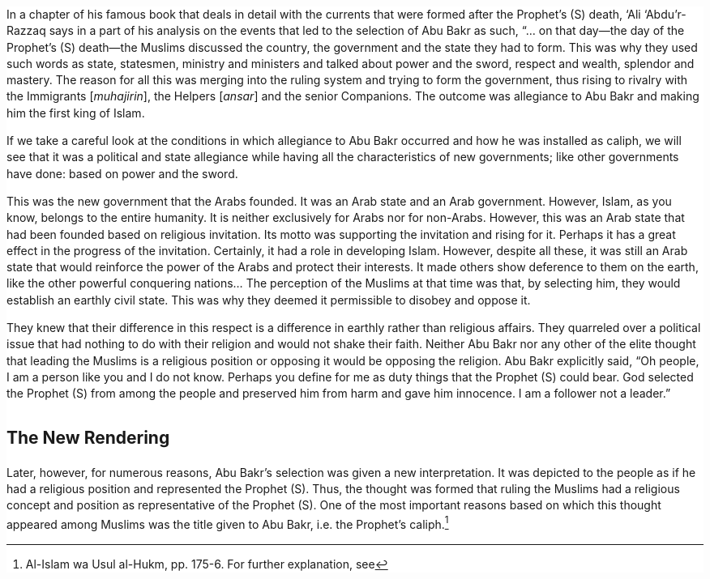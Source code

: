 In a chapter of his famous book that deals in detail with the currents
that were formed after the Prophet’s (S) death, ‘Ali ‘Abdu’r-Razzaq says
in a part of his analysis on the events that led to the selection of Abu
Bakr as such, “… on that day—the day of the Prophet’s (S) death—the
Muslims discussed the country, the government and the state they had to
form. This was why they used such words as state, statesmen, ministry
and ministers and talked about power and the sword, respect and wealth,
splendor and mastery. The reason for all this was merging into the
ruling system and trying to form the government, thus rising to rivalry
with the Immigrants [*muhajirin*], the Helpers [*ansar*] and the senior
Companions. The outcome was allegiance to Abu Bakr and making him the
first king of Islam.

If we take a careful look at the conditions in which allegiance to Abu
Bakr occurred and how he was installed as caliph, we will see that it
was a political and state allegiance while having all the
characteristics of new governments; like other governments have done:
based on power and the sword.

This was the new government that the Arabs founded. It was an Arab state
and an Arab government. However, Islam, as you know, belongs to the
entire humanity. It is neither exclusively for Arabs nor for non-Arabs.
However, this was an Arab state that had been founded based on religious
invitation. Its motto was supporting the invitation and rising for it.
Perhaps it has a great effect in the progress of the invitation.
Certainly, it had a role in developing Islam. However, despite all
these, it was still an Arab state that would reinforce the power of the
Arabs and protect their interests. It made others show deference to them
on the earth, like the other powerful conquering nations… The perception
of the Muslims at that time was that, by selecting him, they would
establish an earthly civil state. This was why they deemed it
permissible to disobey and oppose it.

They knew that their difference in this respect is a difference in
earthly rather than religious affairs. They quarreled over a political
issue that had nothing to do with their religion and would not shake
their faith. Neither Abu Bakr nor any other of the elite thought that
leading the Muslims is a religious position or opposing it would be
opposing the religion. Abu Bakr explicitly said, “Oh people, I am a
person like you and I do not know. Perhaps you define for me as duty
things that the Prophet (S) could bear. God selected the Prophet (S)
from among the people and preserved him from harm and gave him
innocence. I am a follower not a leader.”

The New Rendering
-----------------

Later, however, for numerous reasons, Abu Bakr’s selection was given a
new interpretation. It was depicted to the people as if he had a
religious position and represented the Prophet (S). Thus, the thought
was formed that ruling the Muslims had a religious concept and position
as representative of the Prophet (S). One of the most important reasons
based on which this thought appeared among Muslims was the title given
to Abu Bakr, i.e. the Prophet’s caliph.[^4]


[^1]: The fact is that even the Prophet (S) himself was not that
[^2]: Almost all the books on the history of Islam that cover the events
[^3]: Islam founded a new society with religious as well as wordly
[^4]: Al-Islam wa Usul al-Hukm, pp. 175-6. For further explanation, see
[^5]: A small group considered Abu Bakr’s caliphate to originate in the
[^6]: Concerning the opposition of the Helpers to Abu Bakr’s selection,
[^7]: Upon Abu Bakr’s nomination, Abu Sufyan said, “O’, the children of
[^8]: Concerning the opposition of Bani Hashim, see Al-Imamah
[^9]: Many of those who were accused of apostasy and known as the
[^10]: For example, see the arguments of the supporters and opponents of
[^11]: The argument that the caliphate and the Imamate requires people
[^12]: The full text of the speech of the Imam can be found in Al-Imamah
[^13]: “The Bani Hashim had surrounded ‘Ali (‘a) and they were
[^14]: Tabari, vol. 3, p. 197.
[^15]: Ibn Qutaybah thus tells the story of how they made ‘Ali (‘a)
[^16]: The most important or rather the only argument in those days was
[^17]: 1,200 Muslims were martyred in Yamamah, 23 of whom were from
[^18]: After the Yamamah war, ‘Umar, whose brother Zayd had also been
[^19]: Regarding the apostates who rejected Islam and seriously
[^20]: What kept the Muslims busy was the continuous wars because, in
[^21]: Kanz al-‘Ummal, vol. 5, p. 658; also, Al-‘Awasim min al-Qawasim,
[^22]: The fact is that the substitution of ‘Umar was not without
[^23]: Contrary to Abu Bakr, ‘Umar considered himself competent to make
[^24]: As an example, when ‘Umar put ‘Ali (‘a) under pressure to make
[^25]: Min Usul al-Fikr as-Siyasi al-Islami, p. 347.
[^26]: This can be found out by considering the personal and moral
[^27]: ‘Abdullah ibn ‘Umar thus depicts the hard and threatening
[^28]: There are numerous accounts of the Muslims’ fear of fighting Iran
[^29]: To have an idea of the loot that was obtained in the wars with
[^30]: Goldziher well explains the new experience, which was the result
[^31]: Min Usul al-Fikr al-Siyasi al-Islami, p. 350.
[^32]: Sirah by ibn Hisham, vol. 4, pp. 337-8, also Masnad by ibn
[^33]: Regarding ‘Umar’s will and the conditions therein, see Al-Imamah
[^34]: Despite the outstanding and special position of the Second Caliph
[^35]: Kanz al-‘Ummal, vol. 5, pp. 475, 744.
[^36]: Al-Fikr as-Siyasi ash-Shi‘i, p. 248, quoted from Al-Falsafah
[^37]: Ahmad ibn Hanbal, Az-Zuhd, vol. 2, pp. 39-43, and also Tarikh
[^38]: Ibn Khaldun’s Introduction, translated by Muhammad Parvin
[^39]: Al-Milal wa’n-Nihal, vol. 1, p. 26. Concerning the corruption and
[^40]: One such example is Walid ibn ‘Aqabah, the governor of Kufah.
[^41]: The elaborate account of the Muslims’ objection to, surrounding
[^42]: Concerning the widespread actions of Mu‘awiyah to forge sayings
[^43]: See the footnotes of Muhibb ad-Din Khatib on Al-‘Awasim min